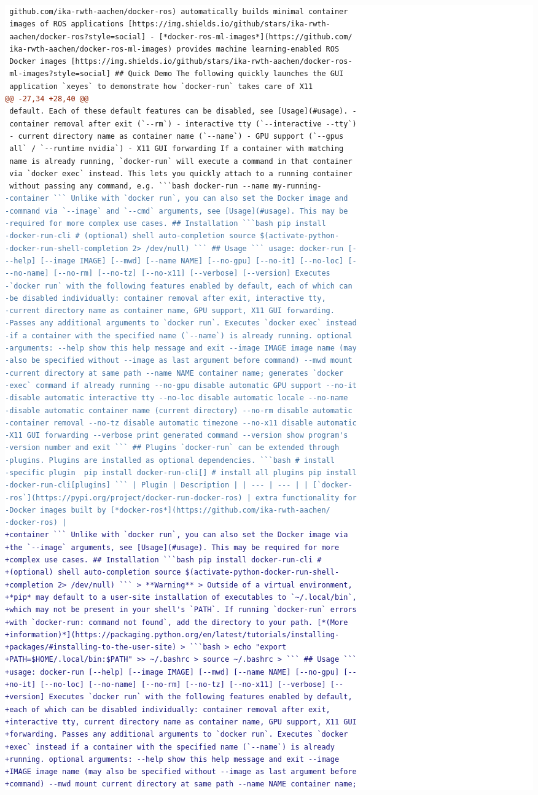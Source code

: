 ```diff
 github.com/ika-rwth-aachen/docker-ros) automatically builds minimal container
 images of ROS applications [https://img.shields.io/github/stars/ika-rwth-
 aachen/docker-ros?style=social] - [*docker-ros-ml-images*](https://github.com/
 ika-rwth-aachen/docker-ros-ml-images) provides machine learning-enabled ROS
 Docker images [https://img.shields.io/github/stars/ika-rwth-aachen/docker-ros-
 ml-images?style=social] ## Quick Demo The following quickly launches the GUI
 application `xeyes` to demonstrate how `docker-run` takes care of X11
@@ -27,34 +28,40 @@
 default. Each of these default features can be disabled, see [Usage](#usage). -
 container removal after exit (`--rm`) - interactive tty (`--interactive --tty`)
 - current directory name as container name (`--name`) - GPU support (`--gpus
 all` / `--runtime nvidia`) - X11 GUI forwarding If a container with matching
 name is already running, `docker-run` will execute a command in that container
 via `docker exec` instead. This lets you quickly attach to a running container
 without passing any command, e.g. ```bash docker-run --name my-running-
-container ``` Unlike with `docker run`, you can also set the Docker image and
-command via `--image` and `--cmd` arguments, see [Usage](#usage). This may be
-required for more complex use cases. ## Installation ```bash pip install
-docker-run-cli # (optional) shell auto-completion source $(activate-python-
-docker-run-shell-completion 2> /dev/null) ``` ## Usage ``` usage: docker-run [-
--help] [--image IMAGE] [--mwd] [--name NAME] [--no-gpu] [--no-it] [--no-loc] [-
--no-name] [--no-rm] [--no-tz] [--no-x11] [--verbose] [--version] Executes
-`docker run` with the following features enabled by default, each of which can
-be disabled individually: container removal after exit, interactive tty,
-current directory name as container name, GPU support, X11 GUI forwarding.
-Passes any additional arguments to `docker run`. Executes `docker exec` instead
-if a container with the specified name (`--name`) is already running. optional
-arguments: --help show this help message and exit --image IMAGE image name (may
-also be specified without --image as last argument before command) --mwd mount
-current directory at same path --name NAME container name; generates `docker
-exec` command if already running --no-gpu disable automatic GPU support --no-it
-disable automatic interactive tty --no-loc disable automatic locale --no-name
-disable automatic container name (current directory) --no-rm disable automatic
-container removal --no-tz disable automatic timezone --no-x11 disable automatic
-X11 GUI forwarding --verbose print generated command --version show program's
-version number and exit ``` ## Plugins `docker-run` can be extended through
-plugins. Plugins are installed as optional dependencies. ```bash # install
-specific plugin  pip install docker-run-cli[] # install all plugins pip install
-docker-run-cli[plugins] ``` | Plugin | Description | | --- | --- | | [`docker-
-ros`](https://pypi.org/project/docker-run-docker-ros) | extra functionality for
-Docker images built by [*docker-ros*](https://github.com/ika-rwth-aachen/
-docker-ros) |
+container ``` Unlike with `docker run`, you can also set the Docker image via
+the `--image` arguments, see [Usage](#usage). This may be required for more
+complex use cases. ## Installation ```bash pip install docker-run-cli #
+(optional) shell auto-completion source $(activate-python-docker-run-shell-
+completion 2> /dev/null) ``` > **Warning** > Outside of a virtual environment,
+*pip* may default to a user-site installation of executables to `~/.local/bin`,
+which may not be present in your shell's `PATH`. If running `docker-run` errors
+with `docker-run: command not found`, add the directory to your path. [*(More
+information)*](https://packaging.python.org/en/latest/tutorials/installing-
+packages/#installing-to-the-user-site) > ```bash > echo "export
+PATH=$HOME/.local/bin:$PATH" >> ~/.bashrc > source ~/.bashrc > ``` ## Usage ```
+usage: docker-run [--help] [--image IMAGE] [--mwd] [--name NAME] [--no-gpu] [--
+no-it] [--no-loc] [--no-name] [--no-rm] [--no-tz] [--no-x11] [--verbose] [--
+version] Executes `docker run` with the following features enabled by default,
+each of which can be disabled individually: container removal after exit,
+interactive tty, current directory name as container name, GPU support, X11 GUI
+forwarding. Passes any additional arguments to `docker run`. Executes `docker
+exec` instead if a container with the specified name (`--name`) is already
+running. optional arguments: --help show this help message and exit --image
+IMAGE image name (may also be specified without --image as last argument before
+command) --mwd mount current directory at same path --name NAME container name;
```